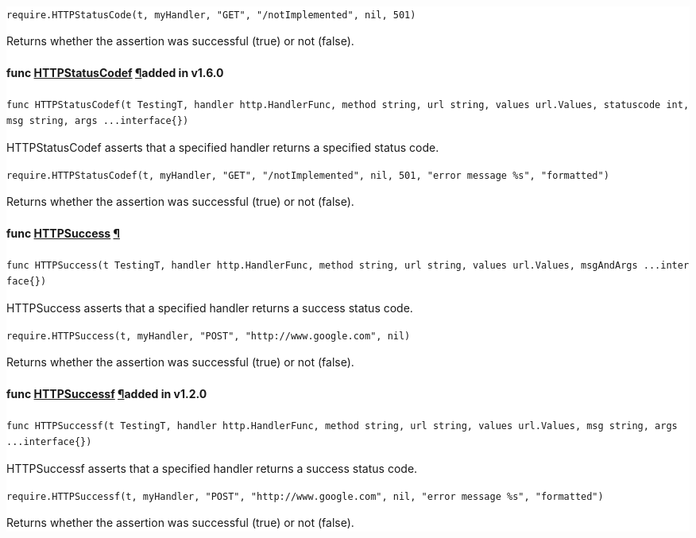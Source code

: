 ```
require.HTTPStatusCode(t, myHandler, "GET", "/notImplemented", nil, 501)
```

Returns whether the assertion was successful (true) or not (false).

#### func [HTTPStatusCodef](https://github.com/stretchr/testify/blob/v1.10.0/require/require.go#L800) [¶](https://pkg.go.dev/github.com/stretchr/testify/require#HTTPStatusCodef)added in v1.6.0

```
func HTTPStatusCodef(t TestingT, handler http.HandlerFunc, method string, url string, values url.Values, statuscode int, msg string, args ...interface{})
```

HTTPStatusCodef asserts that a specified handler returns a specified status code.

```
require.HTTPStatusCodef(t, myHandler, "GET", "/notImplemented", nil, 501, "error message %s", "formatted")
```

Returns whether the assertion was successful (true) or not (false).

#### func [HTTPSuccess](https://github.com/stretchr/testify/blob/v1.10.0/require/require.go#L815) [¶](https://pkg.go.dev/github.com/stretchr/testify/require#HTTPSuccess)

```
func HTTPSuccess(t TestingT, handler http.HandlerFunc, method string, url string, values url.Values, msgAndArgs ...interface{})
```

HTTPSuccess asserts that a specified handler returns a success status code.

```
require.HTTPSuccess(t, myHandler, "POST", "http://www.google.com", nil)
```

Returns whether the assertion was successful (true) or not (false).

#### func [HTTPSuccessf](https://github.com/stretchr/testify/blob/v1.10.0/require/require.go#L830) [¶](https://pkg.go.dev/github.com/stretchr/testify/require#HTTPSuccessf)added in v1.2.0

```
func HTTPSuccessf(t TestingT, handler http.HandlerFunc, method string, url string, values url.Values, msg string, args ...interface{})
```

HTTPSuccessf asserts that a specified handler returns a success status code.

```
require.HTTPSuccessf(t, myHandler, "POST", "http://www.google.com", nil, "error message %s", "formatted")
```

Returns whether the assertion was successful (true) or not (false).
